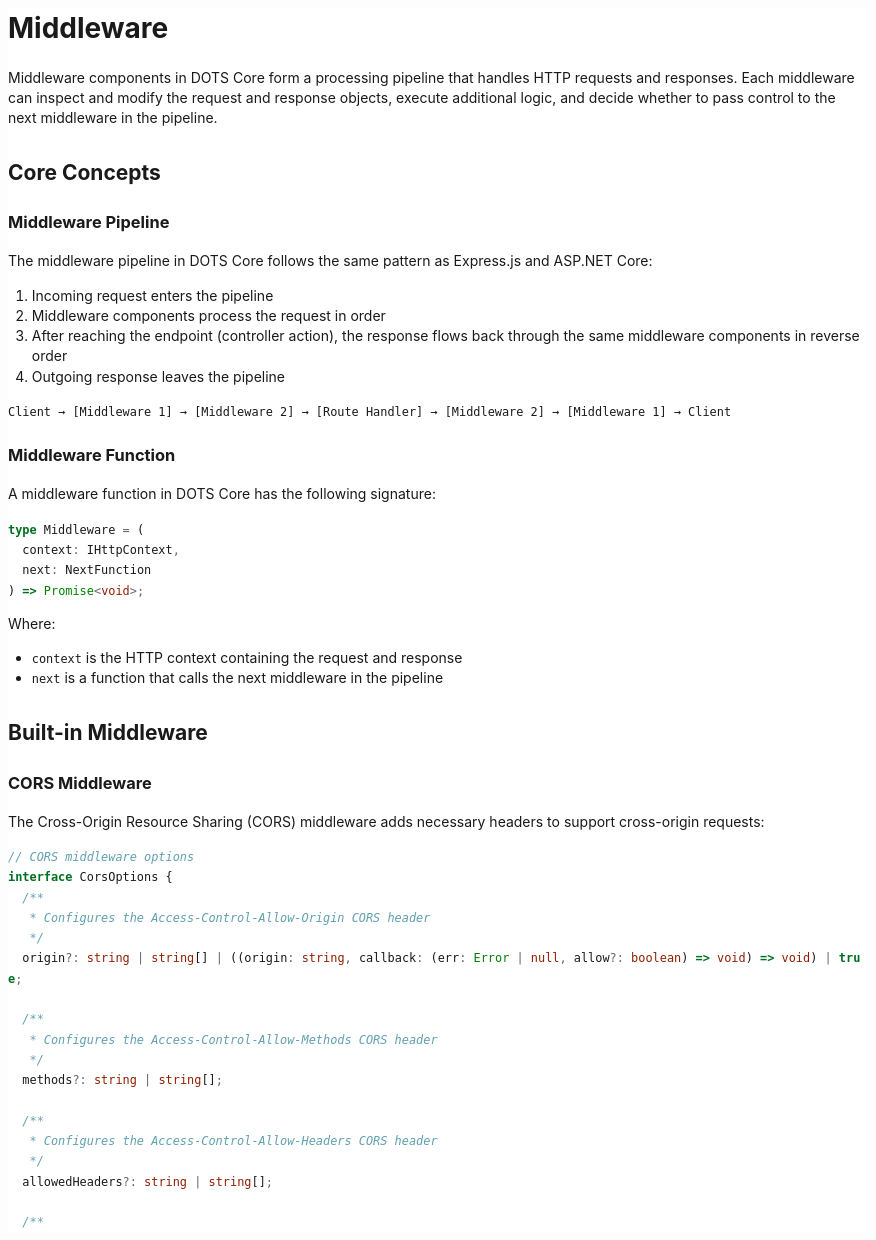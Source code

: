 # Middleware

Middleware components in DOTS Core form a processing pipeline that handles HTTP requests and responses. Each middleware can inspect and modify the request and response objects, execute additional logic, and decide whether to pass control to the next middleware in the pipeline.

## Core Concepts

### Middleware Pipeline

The middleware pipeline in DOTS Core follows the same pattern as Express.js and ASP.NET Core:

1. Incoming request enters the pipeline
2. Middleware components process the request in order
3. After reaching the endpoint (controller action), the response flows back through the same middleware components in reverse order
4. Outgoing response leaves the pipeline

```
Client → [Middleware 1] → [Middleware 2] → [Route Handler] → [Middleware 2] → [Middleware 1] → Client
```

### Middleware Function

A middleware function in DOTS Core has the following signature:

```typescript
type Middleware = (
  context: IHttpContext,
  next: NextFunction
) => Promise<void>;
```

Where:
- `context` is the HTTP context containing the request and response
- `next` is a function that calls the next middleware in the pipeline

## Built-in Middleware

### CORS Middleware

The Cross-Origin Resource Sharing (CORS) middleware adds necessary headers to support cross-origin requests:

```typescript
// CORS middleware options
interface CorsOptions {
  /**
   * Configures the Access-Control-Allow-Origin CORS header
   */
  origin?: string | string[] | ((origin: string, callback: (err: Error | null, allow?: boolean) => void) => void) | true;
  
  /**
   * Configures the Access-Control-Allow-Methods CORS header
   */
  methods?: string | string[];
  
  /**
   * Configures the Access-Control-Allow-Headers CORS header
   */
  allowedHeaders?: string | string[];
  
  /**
```